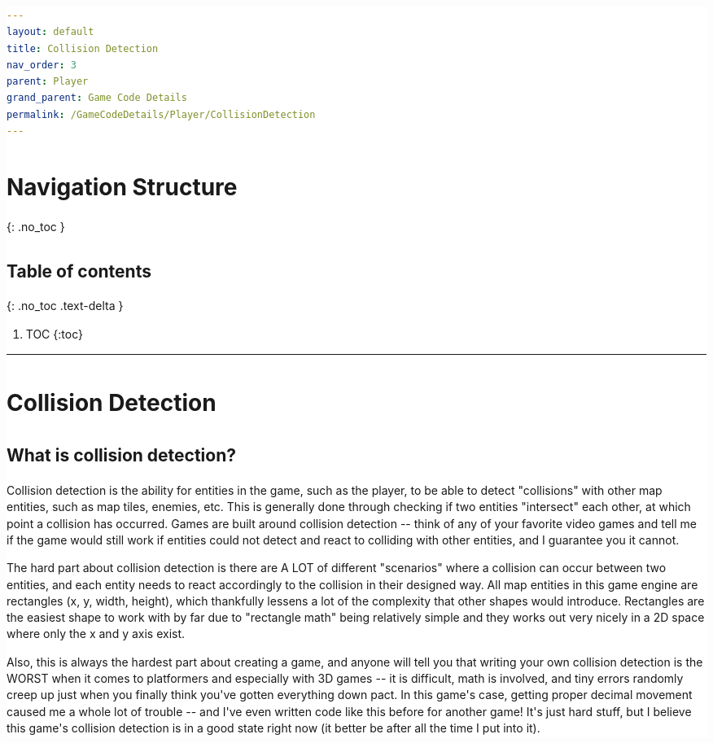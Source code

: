 ```yaml
---
layout: default
title: Collision Detection
nav_order: 3
parent: Player
grand_parent: Game Code Details
permalink: /GameCodeDetails/Player/CollisionDetection
---
```


# Navigation Structure
{: .no_toc }

## Table of contents
{: .no_toc .text-delta }

1. TOC
{:toc}

---

# Collision Detection

## What is collision detection?

Collision detection is the ability for entities in the game, such as the player, to be able to detect "collisions" with other map entities,
such as map tiles, enemies, etc. This is generally done through checking if two entities "intersect" each other, at which point a collision
has occurred. Games are built around collision detection -- think of any of your favorite video games and tell me if the game would still work
if entities could not detect and react to colliding with other entities, and I guarantee you it cannot.

The hard part about collision detection is there are A LOT of different "scenarios" where a collision can occur between two entities,
and each entity needs to react accordingly to the collision in their designed way. All map entities in this game engine are rectangles (x, y, width, height),
which thankfully lessens a lot of the complexity that other shapes would introduce. Rectangles are the easiest shape to work with by far due to
"rectangle math" being relatively simple and they works out very nicely in a 2D space where only the x and y axis exist.

Also, this is always the hardest part about creating a game, and anyone will tell you that writing your own collision detection is the WORST when it comes to platformers
and especially with 3D games -- it is difficult, math is involved, and tiny errors randomly creep up just when you finally think you've gotten everything down pact.
In this game's case, getting proper decimal movement caused me a whole lot of trouble -- and I've even written code like this before for another game! It's just hard stuff, 
but I believe this game's collision detection is in a good state right now (it better be after all the time I put into it).
